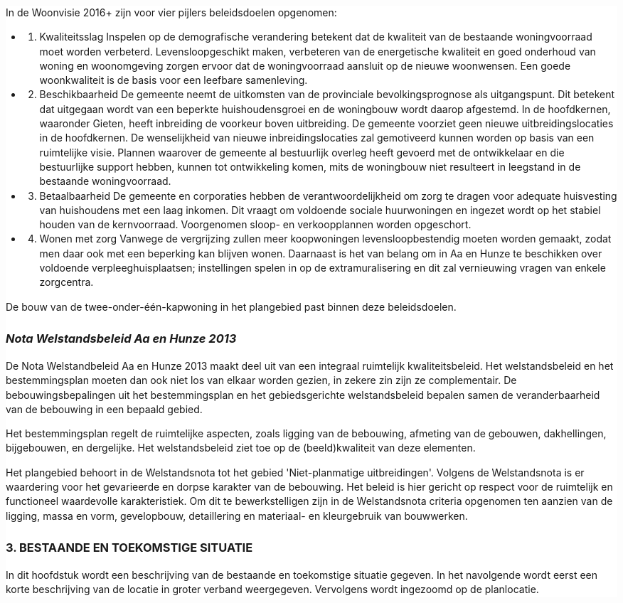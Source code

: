 In de Woonvisie 2016+ zijn voor vier pijlers beleidsdoelen opgenomen:

- 1. Kwaliteitsslag
Inspelen op de demografische verandering betekent dat de kwaliteit van de bestaande woningvoorraad moet worden verbeterd. Levensloopgeschikt maken, verbeteren van de energetische kwaliteit en goed onderhoud van woning en woonomgeving zorgen ervoor dat de woningvoorraad aansluit op de nieuwe woonwensen. Een goede woonkwaliteit is de basis voor een leefbare samenleving.

- 2. Beschikbaarheid
De gemeente neemt de uitkomsten van de provinciale bevolkingsprognose als uitgangspunt. Dit betekent dat uitgegaan wordt van een beperkte huishoudensgroei en de woningbouw wordt daarop afgestemd. In de hoofdkernen, waaronder Gieten, heeft inbreiding de voorkeur boven uitbreiding. De gemeente voorziet geen nieuwe uitbreidingslocaties in de hoofdkernen. De wenselijkheid van nieuwe inbreidingslocaties zal gemotiveerd kunnen worden op basis van een ruimtelijke visie. Plannen waarover de gemeente al bestuurlijk overleg heeft gevoerd met de ontwikkelaar en die bestuurlijke support hebben, kunnen tot ontwikkeling komen, mits de woningbouw niet resulteert in leegstand in de bestaande woningvoorraad.

- 3. Betaalbaarheid
De gemeente en corporaties hebben de verantwoordelijkheid om zorg te dragen voor adequate huisvesting van huishoudens met een laag inkomen. Dit vraagt om voldoende sociale huurwoningen en ingezet wordt op het stabiel houden van de kernvoorraad. Voorgenomen sloop- en verkoopplannen worden opgeschort.

- 4. Wonen met zorg
Vanwege de vergrijzing zullen meer koopwoningen levensloopbestendig moeten worden gemaakt, zodat men daar ook met een beperking kan blijven wonen. Daarnaast is het van belang om in Aa en Hunze te beschikken over voldoende verpleeghuisplaatsen; instellingen spelen in op de extramuralisering en dit zal vernieuwing vragen van enkele zorgcentra.

De bouw van de twee-onder-één-kapwoning in het plangebied past binnen deze beleidsdoelen.

### *Nota Welstandsbeleid Aa en Hunze 2013*

De Nota Welstandbeleid Aa en Hunze 2013 maakt deel uit van een integraal ruimtelijk kwaliteitsbeleid. Het welstandsbeleid en het bestemmingsplan moeten dan ook niet los van elkaar worden gezien, in zekere zin zijn ze complementair. De bebouwingsbepalingen uit het bestemmingsplan en het gebiedsgerichte welstandsbeleid bepalen samen de veranderbaarheid van de bebouwing in een bepaald gebied.

Het bestemmingsplan regelt de ruimtelijke aspecten, zoals ligging van de bebouwing, afmeting van de gebouwen, dakhellingen, bijgebouwen, en dergelijke. Het welstandsbeleid ziet toe op de (beeld)kwaliteit van deze elementen.

Het plangebied behoort in de Welstandsnota tot het gebied 'Niet-planmatige uitbreidingen'. Volgens de Welstandsnota is er waardering voor het gevarieerde en dorpse karakter van de bebouwing. Het beleid is hier gericht op respect voor de ruimtelijk en functioneel waardevolle karakteristiek. Om dit te bewerkstelligen zijn in de Welstandsnota criteria opgenomen ten aanzien van de ligging, massa en vorm, gevelopbouw, detaillering en materiaal- en kleurgebruik van bouwwerken.

### **3. BESTAANDE EN TOEKOMSTIGE SITUATIE**

In dit hoofdstuk wordt een beschrijving van de bestaande en toekomstige situatie gegeven. In het navolgende wordt eerst een korte beschrijving van de locatie in groter verband weergegeven. Vervolgens wordt ingezoomd op de planlocatie.
